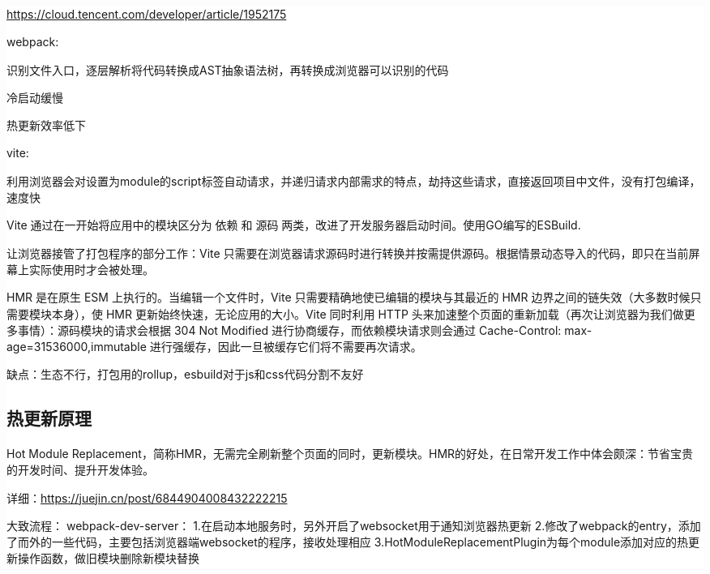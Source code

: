 https://cloud.tencent.com/developer/article/1952175

webpack:

识别文件入口，逐层解析将代码转换成AST抽象语法树，再转换成浏览器可以识别的代码

冷启动缓慢

热更新效率低下

vite:

利用浏览器会对设置为module的script标签自动请求，并递归请求内部需求的特点，劫持这些请求，直接返回项目中文件，没有打包编译，速度快

Vite 通过在一开始将应用中的模块区分为 依赖 和 源码 两类，改进了开发服务器启动时间。使用GO编写的ESBuild.

让浏览器接管了打包程序的部分工作：Vite 只需要在浏览器请求源码时进行转换并按需提供源码。根据情景动态导入的代码，即只在当前屏幕上实际使用时才会被处理。

HMR 是在原生 ESM 上执行的。当编辑一个文件时，Vite 只需要精确地使已编辑的模块与其最近的 HMR 边界之间的链失效（大多数时候只需要模块本身），使 HMR 更新始终快速，无论应用的大小。Vite 同时利用 HTTP 头来加速整个页面的重新加载（再次让浏览器为我们做更多事情）：源码模块的请求会根据 304 Not Modified 进行协商缓存，而依赖模块请求则会通过 Cache-Control: max-age=31536000,immutable 进行强缓存，因此一旦被缓存它们将不需要再次请求。

缺点：生态不行，打包用的rollup，esbuild对于js和css代码分割不友好

## 热更新原理

Hot Module Replacement，简称HMR，无需完全刷新整个页面的同时，更新模块。HMR的好处，在日常开发工作中体会颇深：节省宝贵的开发时间、提升开发体验。

详细：https://juejin.cn/post/6844904008432222215

大致流程：
webpack-dev-server：
1.在启动本地服务时，另外开启了websocket用于通知浏览器热更新
2.修改了webpack的entry，添加了而外的一些代码，主要包括浏览器端websocket的程序，接收处理相应
3.HotModuleReplacementPlugin为每个module添加对应的热更新操作函数，做旧模块删除新模块替换
